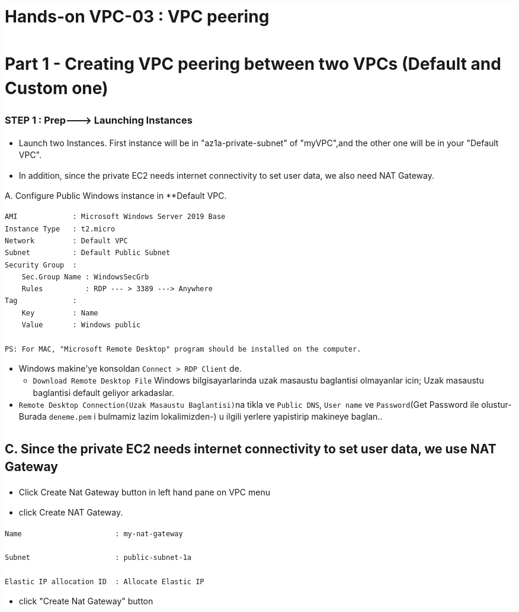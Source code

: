 # Hands-on VPC-03 : VPC peering 

# Part 1 - Creating VPC peering between two VPCs (Default and Custom one)

### STEP 1 : Prep---> Launching Instances


- Launch two Instances. First instance will be in "az1a-private-subnet" of "myVPC",and the other one will be in your "Default VPC". 

- In addition, since the private EC2 needs internet connectivity to set user data, we also need NAT Gateway.

A. Configure Public Windows instance in **Default VPC.

```text
AMI             : Microsoft Windows Server 2019 Base
Instance Type   : t2.micro
Network         : Default VPC
Subnet          : Default Public Subnet
Security Group  : 
    Sec.Group Name : WindowsSecGrb
    Rules          : RDP --- > 3389 ---> Anywhere
Tag             :
    Key         : Name
    Value       : Windows public

PS: For MAC, "Microsoft Remote Desktop" program should be installed on the computer.
```

- Windows makine'ye konsoldan `Connect > RDP Client` de.
    - `Download Remote Desktop File` Windows bilgisayarlarinda uzak masaustu baglantisi olmayanlar icin; Uzak masaustu baglantisi default geliyor arkadaslar.
- `Remote Desktop Connection(Uzak Masaustu Baglantisi)`na tikla ve `Public DNS`, `User name` ve `Password`(Get Password ile olustur-Burada `deneme.pem` i bulmamiz lazim lokalimizden-) u ilgili yerlere yapistirip makineye baglan.. 
## C. Since the private EC2 needs internet connectivity to set user data, we use NAT Gateway

- Click Create Nat Gateway button in left hand pane on VPC menu

- click Create NAT Gateway.

```txt
Name                      : my-nat-gateway

Subnet                    : public-subnet-1a

Elastic IP allocation ID  : Allocate Elastic IP
```
- click "Create Nat Gateway" button
